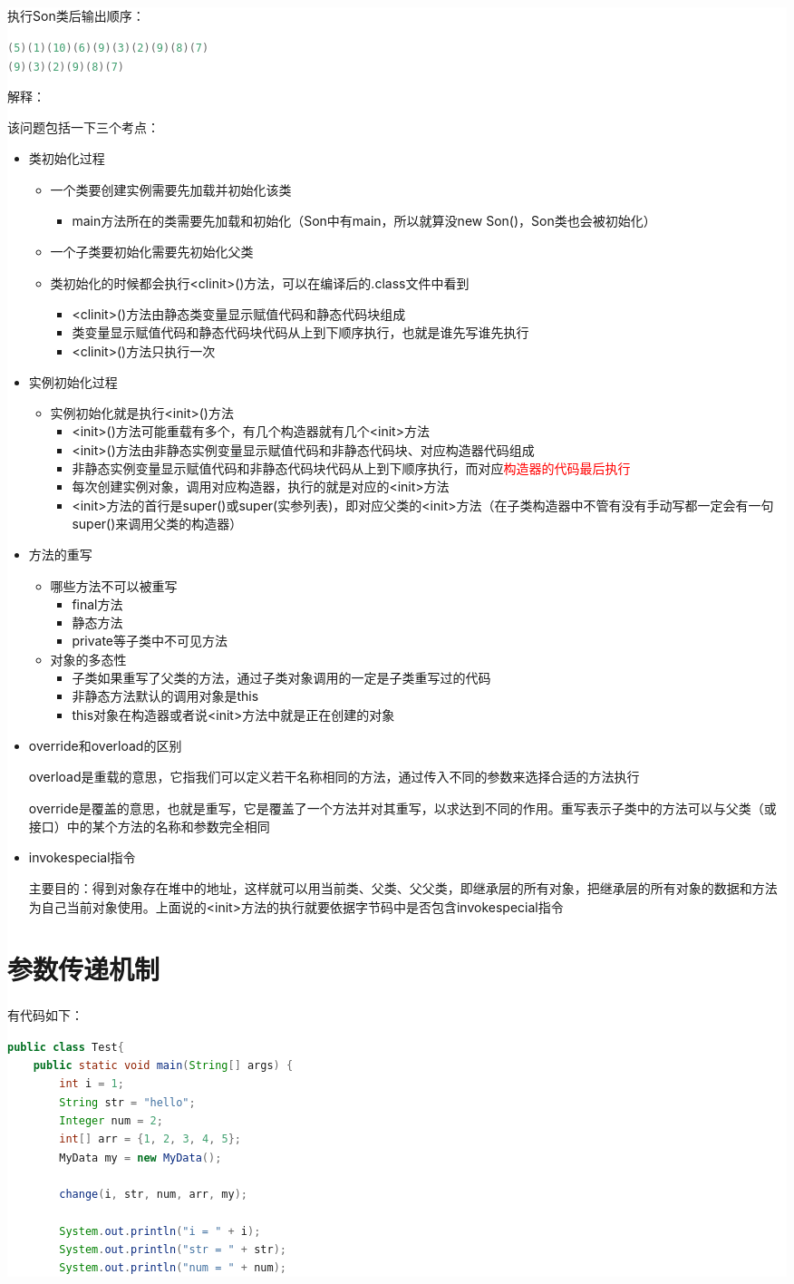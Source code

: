执行Son类后输出顺序：

```java
(5)(1)(10)(6)(9)(3)(2)(9)(8)(7)
(9)(3)(2)(9)(8)(7)
```

解释：

该问题包括一下三个考点：

- 类初始化过程

  - 一个类要创建实例需要先加载并初始化该类
    - main方法所在的类需要先加载和初始化（Son中有main，所以就算没new Son()，Son类也会被初始化）

  - 一个子类要初始化需要先初始化父类
  - 类初始化的时候都会执行\<clinit\>()方法，可以在编译后的.class文件中看到
    - \<clinit\>()方法由静态类变量显示赋值代码和静态代码块组成
    - 类变量显示赋值代码和静态代码块代码从上到下顺序执行，也就是谁先写谁先执行
    - \<clinit\>()方法只执行一次

- 实例初始化过程

  - 实例初始化就是执行\<init\>()方法
    - \<init\>()方法可能重载有多个，有几个构造器就有几个\<init\>方法
    - \<init\>()方法由非静态实例变量显示赋值代码和非静态代码块、对应构造器代码组成
    - 非静态实例变量显示赋值代码和非静态代码块代码从上到下顺序执行，而对应<font color="red">构造器的代码最后执行</font>
    - 每次创建实例对象，调用对应构造器，执行的就是对应的\<init\>方法
    - \<init\>方法的首行是super()或super(实参列表)，即对应父类的\<init\>方法（在子类构造器中不管有没有手动写都一定会有一句super()来调用父类的构造器）

- 方法的重写

  - 哪些方法不可以被重写
    - final方法
    - 静态方法
    - private等子类中不可见方法
  - 对象的多态性
    - 子类如果重写了父类的方法，通过子类对象调用的一定是子类重写过的代码
    - 非静态方法默认的调用对象是this
    - this对象在构造器或者说\<init\>方法中就是正在创建的对象

- override和overload的区别

  overload是重载的意思，它指我们可以定义若干名称相同的方法，通过传入不同的参数来选择合适的方法执行

  override是覆盖的意思，也就是重写，它是覆盖了一个方法并对其重写，以求达到不同的作用。重写表示子类中的方法可以与父类（或接口）中的某个方法的名称和参数完全相同

- invokespecial指令

  主要目的：得到对象存在堆中的地址，这样就可以用当前类、父类、父父类，即继承层的所有对象，把继承层的所有对象的数据和方法为自己当前对象使用。上面说的\<init\>方法的执行就要依据字节码中是否包含invokespecial指令

# 参数传递机制

有代码如下：

```java
public class Test{
    public static void main(String[] args) {
        int i = 1;
        String str = "hello";
        Integer num = 2;
        int[] arr = {1, 2, 3, 4, 5};
        MyData my = new MyData();

        change(i, str, num, arr, my);

        System.out.println("i = " + i);
        System.out.println("str = " + str);
        System.out.println("num = " + num);
```